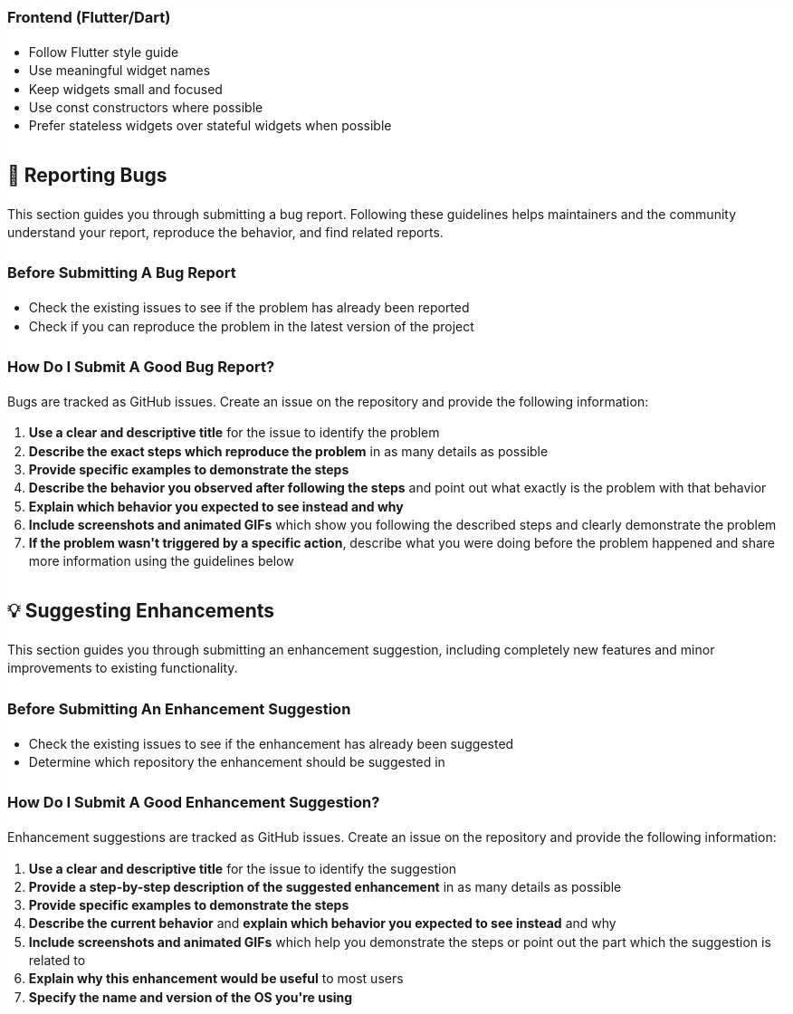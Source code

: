 ### Frontend (Flutter/Dart)
- Follow Flutter style guide
- Use meaningful widget names
- Keep widgets small and focused
- Use const constructors where possible
- Prefer stateless widgets over stateful widgets when possible

## 🐛 Reporting Bugs

This section guides you through submitting a bug report. Following these guidelines helps maintainers and the community understand your report, reproduce the behavior, and find related reports.

### Before Submitting A Bug Report
- Check the existing issues to see if the problem has already been reported
- Check if you can reproduce the problem in the latest version of the project

### How Do I Submit A Good Bug Report?
Bugs are tracked as GitHub issues. Create an issue on the repository and provide the following information:

1. **Use a clear and descriptive title** for the issue to identify the problem
2. **Describe the exact steps which reproduce the problem** in as many details as possible
3. **Provide specific examples to demonstrate the steps**
4. **Describe the behavior you observed after following the steps** and point out what exactly is the problem with that behavior
5. **Explain which behavior you expected to see instead and why**
6. **Include screenshots and animated GIFs** which show you following the described steps and clearly demonstrate the problem
7. **If the problem wasn't triggered by a specific action**, describe what you were doing before the problem happened and share more information using the guidelines below

## 💡 Suggesting Enhancements

This section guides you through submitting an enhancement suggestion, including completely new features and minor improvements to existing functionality.

### Before Submitting An Enhancement Suggestion
- Check the existing issues to see if the enhancement has already been suggested
- Determine which repository the enhancement should be suggested in

### How Do I Submit A Good Enhancement Suggestion?
Enhancement suggestions are tracked as GitHub issues. Create an issue on the repository and provide the following information:

1. **Use a clear and descriptive title** for the issue to identify the suggestion
2. **Provide a step-by-step description of the suggested enhancement** in as many details as possible
3. **Provide specific examples to demonstrate the steps**
4. **Describe the current behavior** and **explain which behavior you expected to see instead** and why
5. **Include screenshots and animated GIFs** which help you demonstrate the steps or point out the part which the suggestion is related to
6. **Explain why this enhancement would be useful** to most users
7. **Specify the name and version of the OS you're using**
